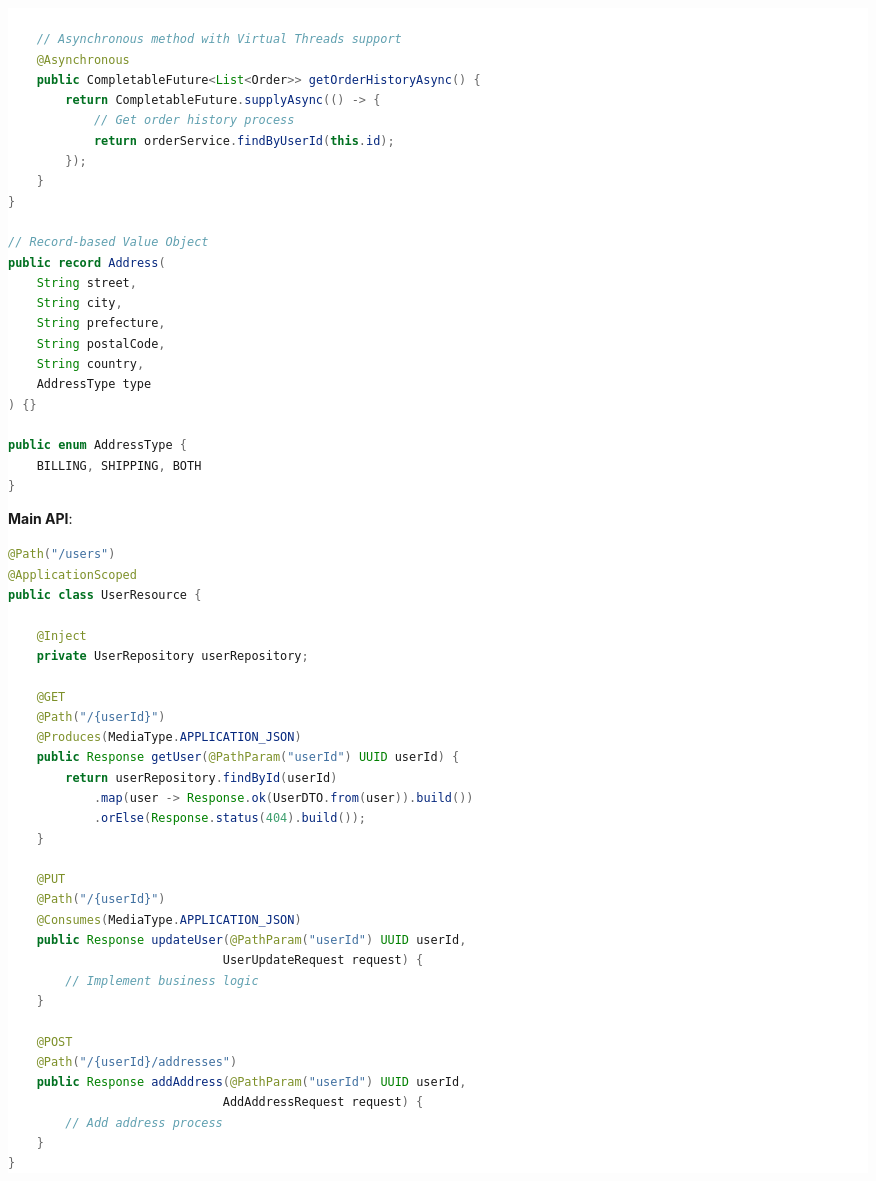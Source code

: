 ```java
    
    // Asynchronous method with Virtual Threads support
    @Asynchronous
    public CompletableFuture<List<Order>> getOrderHistoryAsync() {
        return CompletableFuture.supplyAsync(() -> {
            // Get order history process
            return orderService.findByUserId(this.id);
        });
    }
}

// Record-based Value Object
public record Address(
    String street,
    String city,
    String prefecture,
    String postalCode,
    String country,
    AddressType type
) {}

public enum AddressType {
    BILLING, SHIPPING, BOTH
}
```

**Main API**:

```java
@Path("/users")
@ApplicationScoped
public class UserResource {
    
    @Inject
    private UserRepository userRepository;
    
    @GET
    @Path("/{userId}")
    @Produces(MediaType.APPLICATION_JSON)
    public Response getUser(@PathParam("userId") UUID userId) {
        return userRepository.findById(userId)
            .map(user -> Response.ok(UserDTO.from(user)).build())
            .orElse(Response.status(404).build());
    }
    
    @PUT
    @Path("/{userId}")
    @Consumes(MediaType.APPLICATION_JSON)
    public Response updateUser(@PathParam("userId") UUID userId, 
                              UserUpdateRequest request) {
        // Implement business logic
    }
    
    @POST
    @Path("/{userId}/addresses")
    public Response addAddress(@PathParam("userId") UUID userId,
                              AddAddressRequest request) {
        // Add address process
    }
}
```
